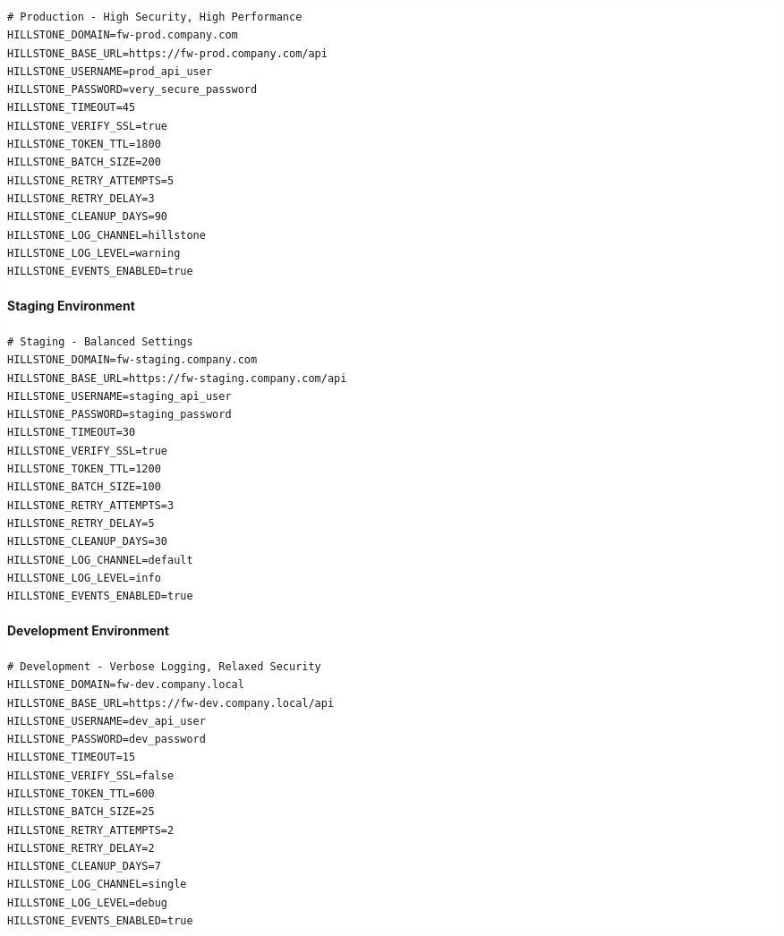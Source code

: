 ```env
# Production - High Security, High Performance
HILLSTONE_DOMAIN=fw-prod.company.com
HILLSTONE_BASE_URL=https://fw-prod.company.com/api
HILLSTONE_USERNAME=prod_api_user
HILLSTONE_PASSWORD=very_secure_password
HILLSTONE_TIMEOUT=45
HILLSTONE_VERIFY_SSL=true
HILLSTONE_TOKEN_TTL=1800
HILLSTONE_BATCH_SIZE=200
HILLSTONE_RETRY_ATTEMPTS=5
HILLSTONE_RETRY_DELAY=3
HILLSTONE_CLEANUP_DAYS=90
HILLSTONE_LOG_CHANNEL=hillstone
HILLSTONE_LOG_LEVEL=warning
HILLSTONE_EVENTS_ENABLED=true
```

#### Staging Environment

```env
# Staging - Balanced Settings
HILLSTONE_DOMAIN=fw-staging.company.com
HILLSTONE_BASE_URL=https://fw-staging.company.com/api
HILLSTONE_USERNAME=staging_api_user
HILLSTONE_PASSWORD=staging_password
HILLSTONE_TIMEOUT=30
HILLSTONE_VERIFY_SSL=true
HILLSTONE_TOKEN_TTL=1200
HILLSTONE_BATCH_SIZE=100
HILLSTONE_RETRY_ATTEMPTS=3
HILLSTONE_RETRY_DELAY=5
HILLSTONE_CLEANUP_DAYS=30
HILLSTONE_LOG_CHANNEL=default
HILLSTONE_LOG_LEVEL=info
HILLSTONE_EVENTS_ENABLED=true
```

#### Development Environment

```env
# Development - Verbose Logging, Relaxed Security
HILLSTONE_DOMAIN=fw-dev.company.local
HILLSTONE_BASE_URL=https://fw-dev.company.local/api
HILLSTONE_USERNAME=dev_api_user
HILLSTONE_PASSWORD=dev_password
HILLSTONE_TIMEOUT=15
HILLSTONE_VERIFY_SSL=false
HILLSTONE_TOKEN_TTL=600
HILLSTONE_BATCH_SIZE=25
HILLSTONE_RETRY_ATTEMPTS=2
HILLSTONE_RETRY_DELAY=2
HILLSTONE_CLEANUP_DAYS=7
HILLSTONE_LOG_CHANNEL=single
HILLSTONE_LOG_LEVEL=debug
HILLSTONE_EVENTS_ENABLED=true
```
